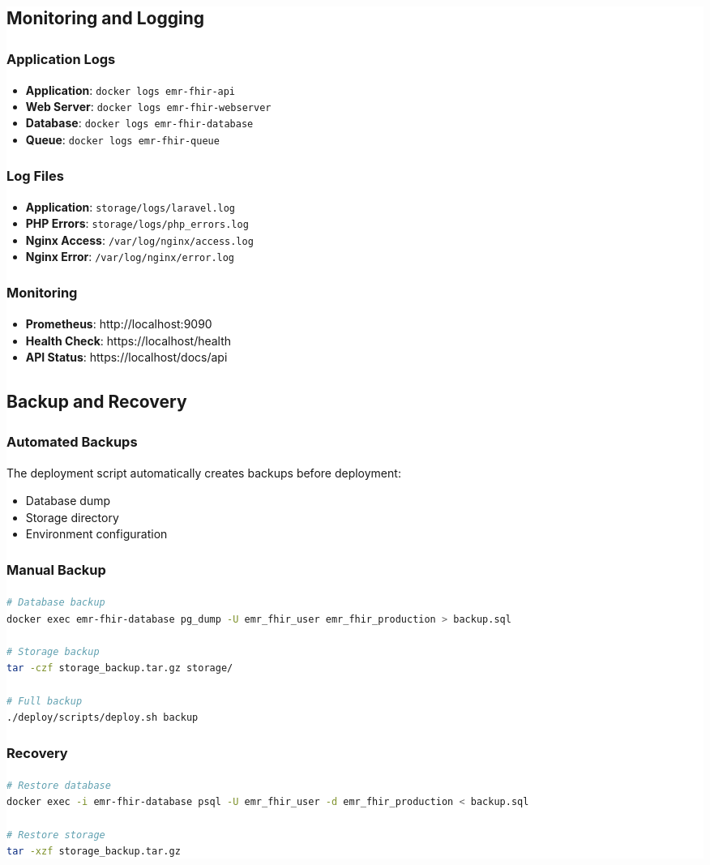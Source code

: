```bash
```

## Monitoring and Logging

### Application Logs

- **Application**: `docker logs emr-fhir-api`
- **Web Server**: `docker logs emr-fhir-webserver`
- **Database**: `docker logs emr-fhir-database`
- **Queue**: `docker logs emr-fhir-queue`

### Log Files

- **Application**: `storage/logs/laravel.log`
- **PHP Errors**: `storage/logs/php_errors.log`
- **Nginx Access**: `/var/log/nginx/access.log`
- **Nginx Error**: `/var/log/nginx/error.log`

### Monitoring

- **Prometheus**: http://localhost:9090
- **Health Check**: https://localhost/health
- **API Status**: https://localhost/docs/api

## Backup and Recovery

### Automated Backups

The deployment script automatically creates backups before deployment:
- Database dump
- Storage directory
- Environment configuration

### Manual Backup

```bash
# Database backup
docker exec emr-fhir-database pg_dump -U emr_fhir_user emr_fhir_production > backup.sql

# Storage backup
tar -czf storage_backup.tar.gz storage/

# Full backup
./deploy/scripts/deploy.sh backup
```

### Recovery

```bash
# Restore database
docker exec -i emr-fhir-database psql -U emr_fhir_user -d emr_fhir_production < backup.sql

# Restore storage
tar -xzf storage_backup.tar.gz
```
